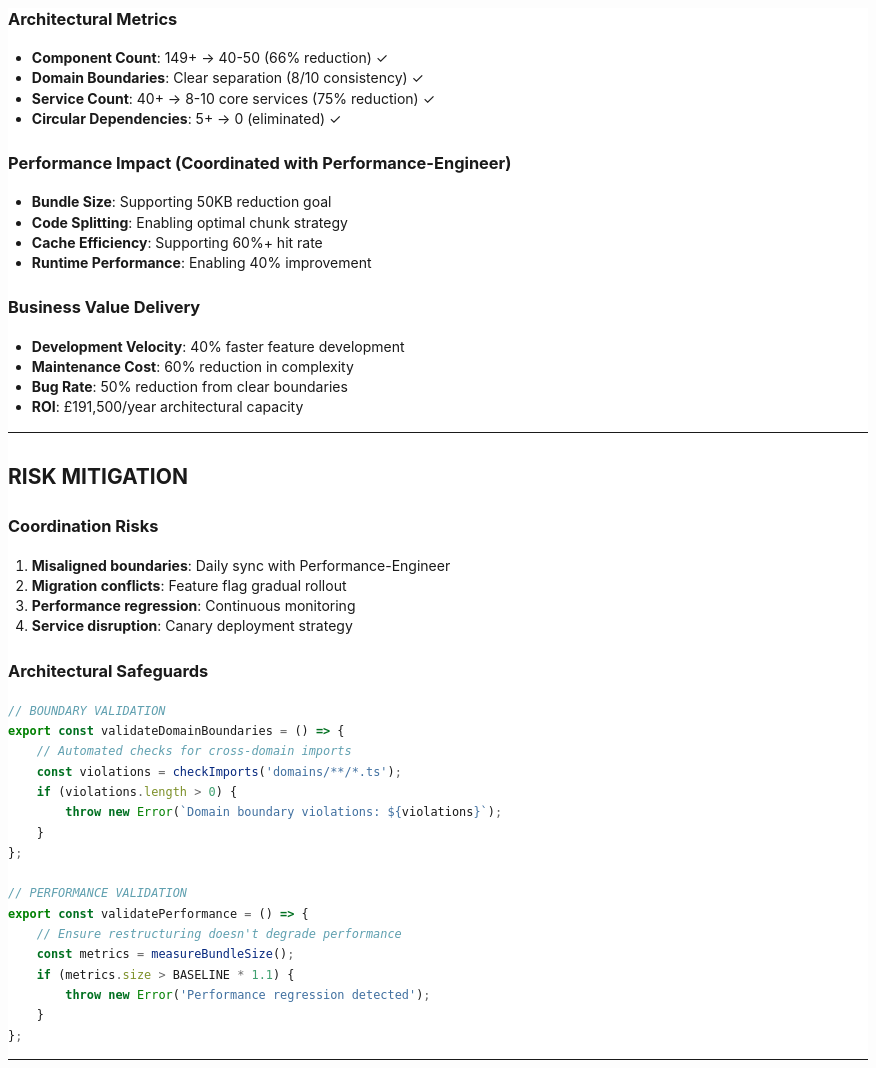 ### Architectural Metrics

- **Component Count**: 149+ → 40-50 (66% reduction) ✓
- **Domain Boundaries**: Clear separation (8/10 consistency) ✓
- **Service Count**: 40+ → 8-10 core services (75% reduction) ✓
- **Circular Dependencies**: 5+ → 0 (eliminated) ✓

### Performance Impact (Coordinated with Performance-Engineer)

- **Bundle Size**: Supporting 50KB reduction goal
- **Code Splitting**: Enabling optimal chunk strategy
- **Cache Efficiency**: Supporting 60%+ hit rate
- **Runtime Performance**: Enabling 40% improvement

### Business Value Delivery

- **Development Velocity**: 40% faster feature development
- **Maintenance Cost**: 60% reduction in complexity
- **Bug Rate**: 50% reduction from clear boundaries
- **ROI**: £191,500/year architectural capacity

---

## RISK MITIGATION

### Coordination Risks

1. **Misaligned boundaries**: Daily sync with Performance-Engineer
2. **Migration conflicts**: Feature flag gradual rollout
3. **Performance regression**: Continuous monitoring
4. **Service disruption**: Canary deployment strategy

### Architectural Safeguards

```typescript
// BOUNDARY VALIDATION
export const validateDomainBoundaries = () => {
	// Automated checks for cross-domain imports
	const violations = checkImports('domains/**/*.ts');
	if (violations.length > 0) {
		throw new Error(`Domain boundary violations: ${violations}`);
	}
};

// PERFORMANCE VALIDATION
export const validatePerformance = () => {
	// Ensure restructuring doesn't degrade performance
	const metrics = measureBundleSize();
	if (metrics.size > BASELINE * 1.1) {
		throw new Error('Performance regression detected');
	}
};
```

---